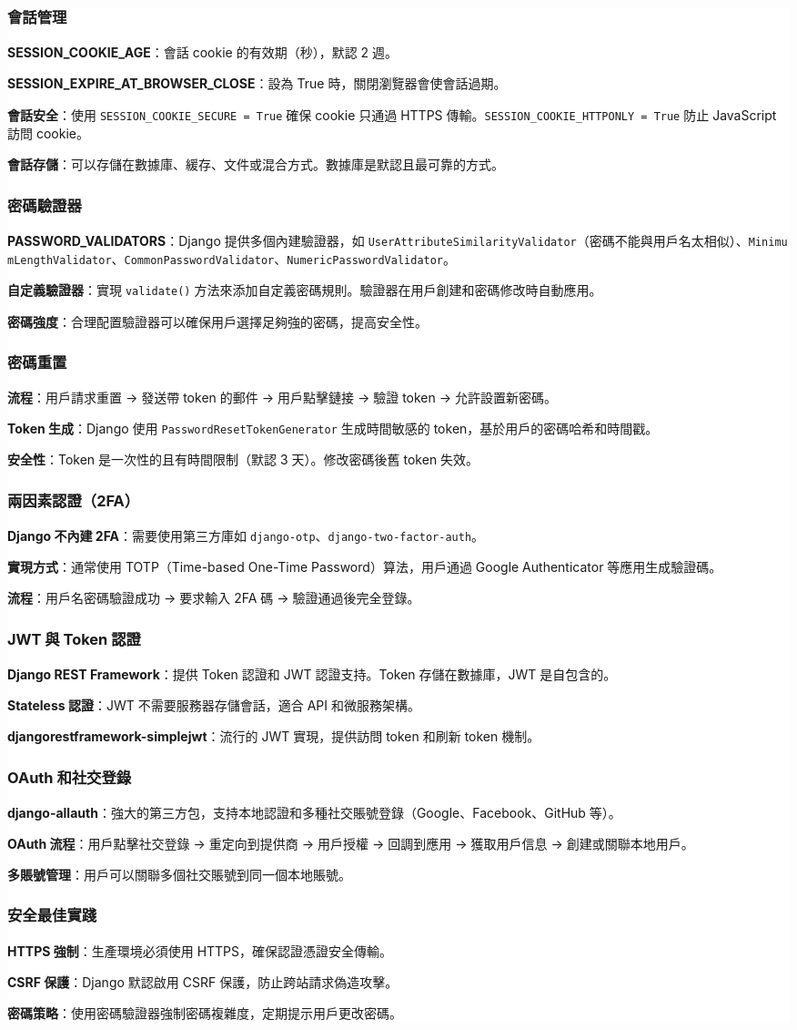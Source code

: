 ### 會話管理

**SESSION_COOKIE_AGE**：會話 cookie 的有效期（秒），默認 2 週。

**SESSION_EXPIRE_AT_BROWSER_CLOSE**：設為 True 時，關閉瀏覽器會使會話過期。

**會話安全**：使用 `SESSION_COOKIE_SECURE = True` 確保 cookie 只通過 HTTPS 傳輸。`SESSION_COOKIE_HTTPONLY = True` 防止 JavaScript 訪問 cookie。

**會話存儲**：可以存儲在數據庫、緩存、文件或混合方式。數據庫是默認且最可靠的方式。

### 密碼驗證器

**PASSWORD_VALIDATORS**：Django 提供多個內建驗證器，如 `UserAttributeSimilarityValidator`（密碼不能與用戶名太相似）、`MinimumLengthValidator`、`CommonPasswordValidator`、`NumericPasswordValidator`。

**自定義驗證器**：實現 `validate()` 方法來添加自定義密碼規則。驗證器在用戶創建和密碼修改時自動應用。

**密碼強度**：合理配置驗證器可以確保用戶選擇足夠強的密碼，提高安全性。

### 密碼重置

**流程**：用戶請求重置 → 發送帶 token 的郵件 → 用戶點擊鏈接 → 驗證 token → 允許設置新密碼。

**Token 生成**：Django 使用 `PasswordResetTokenGenerator` 生成時間敏感的 token，基於用戶的密碼哈希和時間戳。

**安全性**：Token 是一次性的且有時間限制（默認 3 天）。修改密碼後舊 token 失效。

### 兩因素認證（2FA）

**Django 不內建 2FA**：需要使用第三方庫如 `django-otp`、`django-two-factor-auth`。

**實現方式**：通常使用 TOTP（Time-based One-Time Password）算法，用戶通過 Google Authenticator 等應用生成驗證碼。

**流程**：用戶名密碼驗證成功 → 要求輸入 2FA 碼 → 驗證通過後完全登錄。

### JWT 與 Token 認證

**Django REST Framework**：提供 Token 認證和 JWT 認證支持。Token 存儲在數據庫，JWT 是自包含的。

**Stateless 認證**：JWT 不需要服務器存儲會話，適合 API 和微服務架構。

**djangorestframework-simplejwt**：流行的 JWT 實現，提供訪問 token 和刷新 token 機制。

### OAuth 和社交登錄

**django-allauth**：強大的第三方包，支持本地認證和多種社交賬號登錄（Google、Facebook、GitHub 等）。

**OAuth 流程**：用戶點擊社交登錄 → 重定向到提供商 → 用戶授權 → 回調到應用 → 獲取用戶信息 → 創建或關聯本地用戶。

**多賬號管理**：用戶可以關聯多個社交賬號到同一個本地賬號。

### 安全最佳實踐

**HTTPS 強制**：生產環境必須使用 HTTPS，確保認證憑證安全傳輸。

**CSRF 保護**：Django 默認啟用 CSRF 保護，防止跨站請求偽造攻擊。

**密碼策略**：使用密碼驗證器強制密碼複雜度，定期提示用戶更改密碼。

